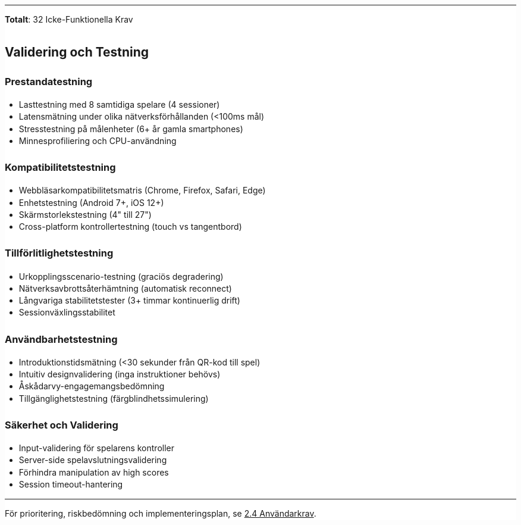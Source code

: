 
---

**Totalt**: 32 Icke-Funktionella Krav

## Validering och Testning

### Prestandatestning
- Lasttestning med 8 samtidiga spelare (4 sessioner)
- Latensmätning under olika nätverksförhållanden (<100ms mål)
- Stresstestning på målenheter (6+ år gamla smartphones)
- Minnesprofiliering och CPU-användning

### Kompatibilitetstestning
- Webbläsarkompatibilitetsmatris (Chrome, Firefox, Safari, Edge)
- Enhetstestning (Android 7+, iOS 12+)
- Skärmstorlekstestning (4" till 27")
- Cross-platform kontrollertestning (touch vs tangentbord)

### Tillförlitlighetstestning
- Urkopplingsscenario-testning (graciös degradering)
- Nätverksavbrottsåterhämtning (automatisk reconnect)
- Långvariga stabilitetstester (3+ timmar kontinuerlig drift)
- Sessionväxlingsstabilitet

### Användbarhetstestning
- Introduktionstidsmätning (<30 sekunder från QR-kod till spel)
- Intuitiv designvalidering (inga instruktioner behövs)
- Åskådarvy-engagemangsbedömning
- Tillgänglighetstestning (färgblindhetssimulering)

### Säkerhet och Validering
- Input-validering för spelarens kontroller
- Server-side spelavslutningsvalidering
- Förhindra manipulation av high scores
- Session timeout-hantering

---

För prioritering, riskbedömning och implementeringsplan, se [2.4 Användarkrav](acceptance-criteria.md).
